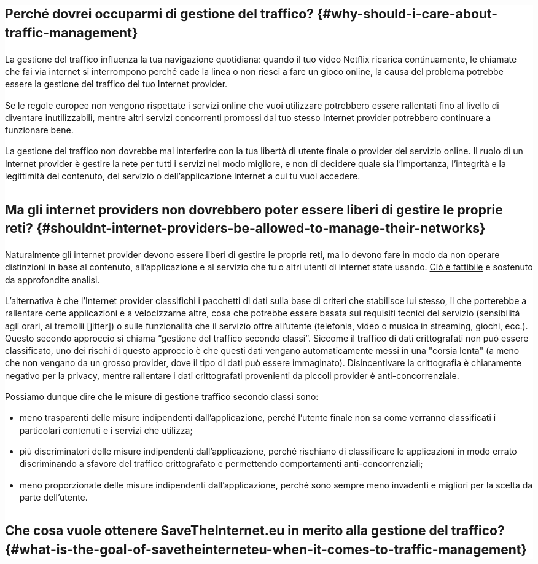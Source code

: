 ## Perché dovrei occuparmi di gestione del traffico? {#why-should-i-care-about-traffic-management}

La gestione del traffico influenza la tua navigazione quotidiana: quando il tuo video Netflix ricarica continuamente, le chiamate che fai via internet si interrompono perché cade la linea o non riesci a fare un gioco online, la causa del problema potrebbe essere la gestione del traffico del tuo Internet provider.

Se le regole europee non vengono rispettate i servizi online che vuoi utilizzare potrebbero essere rallentati fino al livello di diventare inutilizzabili, mentre altri servizi concorrenti promossi dal tuo stesso Internet provider potrebbero continuare a funzionare bene.

La gestione del traffico non dovrebbe mai interferire con la tua libertà di utente finale o provider del servizio online. Il ruolo di un Internet provider è gestire la rete per tutti i servizi nel modo migliore, e non di decidere quale sia l’importanza, l’integrità e la legittimità del contenuto, del servizio o dell’applicazione Internet a cui tu vuoi accedere.

## Ma gli internet providers non dovrebbero poter essere liberi di gestire le proprie reti? {#shouldnt-internet-providers-be-allowed-to-manage-their-networks}

Naturalmente gli internet provider devono essere liberi di gestire le proprie reti, ma lo devono fare in modo da non operare distinzioni in base al contenuto, all’applicazione e al servizio che tu o altri utenti di internet state usando. [Ciò è fattibile](https://tools.ietf.org/html/rfc6057) e sostenuto da [approfondite analisi](http://apps.fcc.gov/ecfs/document/view?id=60001032169).

L’alternativa è che l’Internet provider classifichi i pacchetti di dati sulla base di criteri che stabilisce lui stesso, il che porterebbe a rallentare certe applicazioni e a velocizzarne altre, cosa che potrebbe essere basata sui requisiti tecnici del servizio (sensibilità agli orari, ai tremolii [jitter]) o sulle funzionalità che il servizio offre all’utente (telefonia, video o musica in streaming, giochi, ecc.). Questo secondo approccio si chiama “gestione del traffico secondo classi”. Siccome il traffico di dati crittografati non può essere classificato, uno dei rischi di questo approccio è che questi dati vengano automaticamente messi in una "corsia lenta" (a meno che non vengano da un grosso provider, dove il tipo di dati può essere immaginato). Disincentivare la crittografia è chiaramente negativo per la privacy, mentre rallentare i dati crittografati provenienti da piccoli provider è anti-concorrenziale.

Possiamo dunque dire che le misure di gestione traffico secondo classi sono:

- meno trasparenti delle misure indipendenti dall’applicazione, perché l’utente finale non sa come verranno classificati i particolari contenuti e i servizi che utilizza;

- più discriminatori delle misure indipendenti dall’applicazione, perché rischiano di classificare le applicazioni in modo errato discriminando a sfavore del traffico crittografato e permettendo comportamenti anti-concorrenziali;

- meno proporzionate delle misure indipendenti dall’applicazione, perché sono sempre meno invadenti e migliori per la scelta da parte dell’utente.

## Che cosa vuole ottenere SaveTheInternet.eu in merito alla gestione del traffico? {#what-is-the-goal-of-savetheinterneteu-when-it-comes-to-traffic-management}
